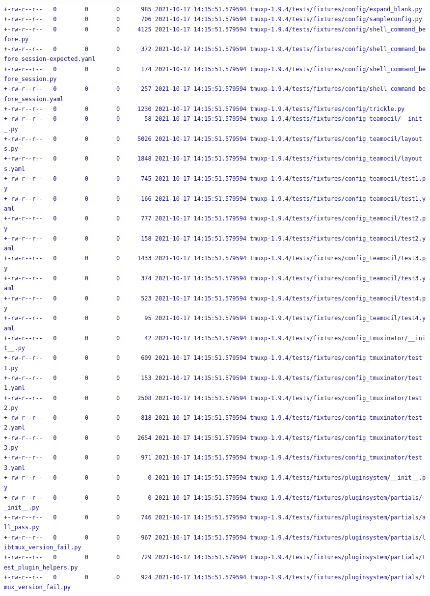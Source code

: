 ```diff
+-rw-r--r--   0        0        0      985 2021-10-17 14:15:51.579594 tmuxp-1.9.4/tests/fixtures/config/expand_blank.py
+-rw-r--r--   0        0        0      706 2021-10-17 14:15:51.579594 tmuxp-1.9.4/tests/fixtures/config/sampleconfig.py
+-rw-r--r--   0        0        0     4125 2021-10-17 14:15:51.579594 tmuxp-1.9.4/tests/fixtures/config/shell_command_before.py
+-rw-r--r--   0        0        0      372 2021-10-17 14:15:51.579594 tmuxp-1.9.4/tests/fixtures/config/shell_command_before_session-expected.yaml
+-rw-r--r--   0        0        0      174 2021-10-17 14:15:51.579594 tmuxp-1.9.4/tests/fixtures/config/shell_command_before_session.py
+-rw-r--r--   0        0        0      257 2021-10-17 14:15:51.579594 tmuxp-1.9.4/tests/fixtures/config/shell_command_before_session.yaml
+-rw-r--r--   0        0        0     1230 2021-10-17 14:15:51.579594 tmuxp-1.9.4/tests/fixtures/config/trickle.py
+-rw-r--r--   0        0        0       58 2021-10-17 14:15:51.579594 tmuxp-1.9.4/tests/fixtures/config_teamocil/__init__.py
+-rw-r--r--   0        0        0     5026 2021-10-17 14:15:51.579594 tmuxp-1.9.4/tests/fixtures/config_teamocil/layouts.py
+-rw-r--r--   0        0        0     1848 2021-10-17 14:15:51.579594 tmuxp-1.9.4/tests/fixtures/config_teamocil/layouts.yaml
+-rw-r--r--   0        0        0      745 2021-10-17 14:15:51.579594 tmuxp-1.9.4/tests/fixtures/config_teamocil/test1.py
+-rw-r--r--   0        0        0      166 2021-10-17 14:15:51.579594 tmuxp-1.9.4/tests/fixtures/config_teamocil/test1.yaml
+-rw-r--r--   0        0        0      777 2021-10-17 14:15:51.579594 tmuxp-1.9.4/tests/fixtures/config_teamocil/test2.py
+-rw-r--r--   0        0        0      158 2021-10-17 14:15:51.579594 tmuxp-1.9.4/tests/fixtures/config_teamocil/test2.yaml
+-rw-r--r--   0        0        0     1433 2021-10-17 14:15:51.579594 tmuxp-1.9.4/tests/fixtures/config_teamocil/test3.py
+-rw-r--r--   0        0        0      374 2021-10-17 14:15:51.579594 tmuxp-1.9.4/tests/fixtures/config_teamocil/test3.yaml
+-rw-r--r--   0        0        0      523 2021-10-17 14:15:51.579594 tmuxp-1.9.4/tests/fixtures/config_teamocil/test4.py
+-rw-r--r--   0        0        0       95 2021-10-17 14:15:51.579594 tmuxp-1.9.4/tests/fixtures/config_teamocil/test4.yaml
+-rw-r--r--   0        0        0       42 2021-10-17 14:15:51.579594 tmuxp-1.9.4/tests/fixtures/config_tmuxinator/__init__.py
+-rw-r--r--   0        0        0      609 2021-10-17 14:15:51.579594 tmuxp-1.9.4/tests/fixtures/config_tmuxinator/test1.py
+-rw-r--r--   0        0        0      153 2021-10-17 14:15:51.579594 tmuxp-1.9.4/tests/fixtures/config_tmuxinator/test1.yaml
+-rw-r--r--   0        0        0     2508 2021-10-17 14:15:51.579594 tmuxp-1.9.4/tests/fixtures/config_tmuxinator/test2.py
+-rw-r--r--   0        0        0      818 2021-10-17 14:15:51.579594 tmuxp-1.9.4/tests/fixtures/config_tmuxinator/test2.yaml
+-rw-r--r--   0        0        0     2654 2021-10-17 14:15:51.579594 tmuxp-1.9.4/tests/fixtures/config_tmuxinator/test3.py
+-rw-r--r--   0        0        0      971 2021-10-17 14:15:51.579594 tmuxp-1.9.4/tests/fixtures/config_tmuxinator/test3.yaml
+-rw-r--r--   0        0        0        0 2021-10-17 14:15:51.579594 tmuxp-1.9.4/tests/fixtures/pluginsystem/__init__.py
+-rw-r--r--   0        0        0        0 2021-10-17 14:15:51.579594 tmuxp-1.9.4/tests/fixtures/pluginsystem/partials/__init__.py
+-rw-r--r--   0        0        0      746 2021-10-17 14:15:51.579594 tmuxp-1.9.4/tests/fixtures/pluginsystem/partials/all_pass.py
+-rw-r--r--   0        0        0      967 2021-10-17 14:15:51.579594 tmuxp-1.9.4/tests/fixtures/pluginsystem/partials/libtmux_version_fail.py
+-rw-r--r--   0        0        0      729 2021-10-17 14:15:51.579594 tmuxp-1.9.4/tests/fixtures/pluginsystem/partials/test_plugin_helpers.py
+-rw-r--r--   0        0        0      924 2021-10-17 14:15:51.579594 tmuxp-1.9.4/tests/fixtures/pluginsystem/partials/tmux_version_fail.py
```